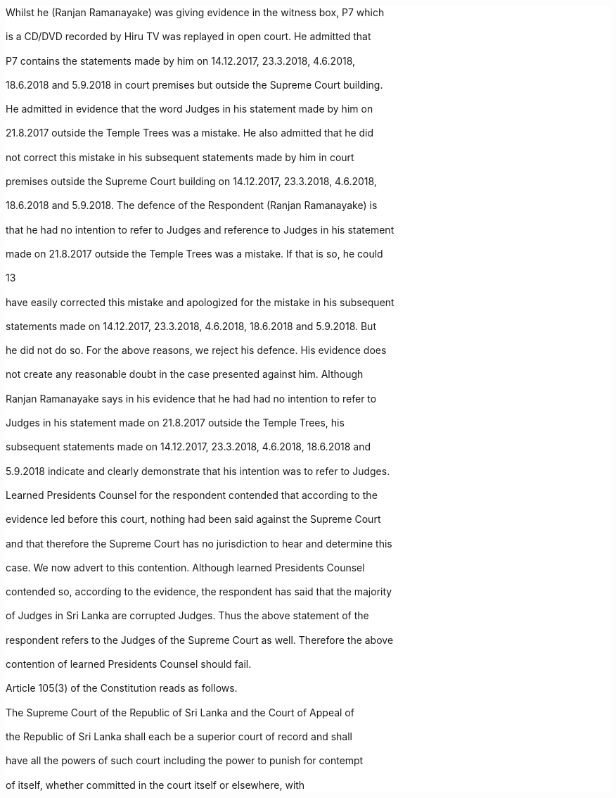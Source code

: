Whilst he (Ranjan Ramanayake) was giving evidence in the witness box, P7 which

is a CD/DVD recorded by Hiru TV was replayed in open court. He admitted that

P7 contains the statements made by him on 14.12.2017, 23.3.2018, 4.6.2018,

18.6.2018 and 5.9.2018 in court premises but outside the Supreme Court building.

He admitted in evidence that the word Judges in his statement made by him on

21.8.2017 outside the Temple Trees was a mistake. He also admitted that he did

not correct this mistake in his subsequent statements made by him in court

premises outside the Supreme Court building on 14.12.2017, 23.3.2018, 4.6.2018,

18.6.2018 and 5.9.2018. The defence of the Respondent (Ranjan Ramanayake) is

that he had no intention to refer to Judges and reference to Judges in his statement

made on 21.8.2017 outside the Temple Trees was a mistake. If that is so, he could

13

have easily corrected this mistake and apologized for the mistake in his subsequent

statements made on 14.12.2017, 23.3.2018, 4.6.2018, 18.6.2018 and 5.9.2018. But

he did not do so. For the above reasons, we reject his defence. His evidence does

not create any reasonable doubt in the case presented against him. Although

Ranjan Ramanayake says in his evidence that he had had no intention to refer to

Judges in his statement made on 21.8.2017 outside the Temple Trees, his

subsequent statements made on 14.12.2017, 23.3.2018, 4.6.2018, 18.6.2018 and

5.9.2018 indicate and clearly demonstrate that his intention was to refer to Judges.

Learned Presidents Counsel for the respondent contended that according to the

evidence led before this court, nothing had been said against the Supreme Court

and that therefore the Supreme Court has no jurisdiction to hear and determine this

case. We now advert to this contention. Although learned Presidents Counsel

contended so, according to the evidence, the respondent has said that the majority

of Judges in Sri Lanka are corrupted Judges. Thus the above statement of the

respondent refers to the Judges of the Supreme Court as well. Therefore the above

contention of learned Presidents Counsel should fail.

Article 105(3) of the Constitution reads as follows.

The Supreme Court of the Republic of Sri Lanka and the Court of Appeal of

the Republic of Sri Lanka shall each be a superior court of record and shall

have all the powers of such court including the power to punish for contempt

of itself, whether committed in the court itself or elsewhere, with
